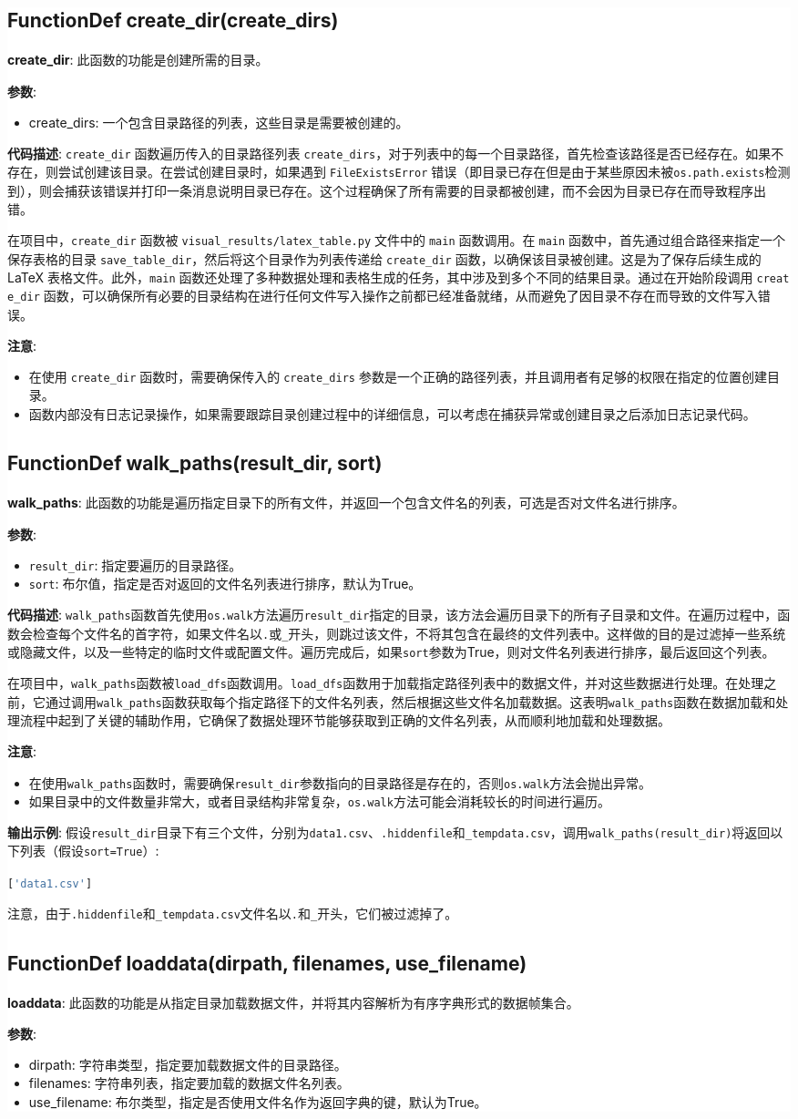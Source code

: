 ## FunctionDef create_dir(create_dirs)
**create_dir**: 此函数的功能是创建所需的目录。

**参数**:
- create_dirs: 一个包含目录路径的列表，这些目录是需要被创建的。

**代码描述**:
`create_dir` 函数遍历传入的目录路径列表 `create_dirs`，对于列表中的每一个目录路径，首先检查该路径是否已经存在。如果不存在，则尝试创建该目录。在尝试创建目录时，如果遇到 `FileExistsError` 错误（即目录已存在但是由于某些原因未被`os.path.exists`检测到），则会捕获该错误并打印一条消息说明目录已存在。这个过程确保了所有需要的目录都被创建，而不会因为目录已存在而导致程序出错。

在项目中，`create_dir` 函数被 `visual_results/latex_table.py` 文件中的 `main` 函数调用。在 `main` 函数中，首先通过组合路径来指定一个保存表格的目录 `save_table_dir`，然后将这个目录作为列表传递给 `create_dir` 函数，以确保该目录被创建。这是为了保存后续生成的 LaTeX 表格文件。此外，`main` 函数还处理了多种数据处理和表格生成的任务，其中涉及到多个不同的结果目录。通过在开始阶段调用 `create_dir` 函数，可以确保所有必要的目录结构在进行任何文件写入操作之前都已经准备就绪，从而避免了因目录不存在而导致的文件写入错误。

**注意**:
- 在使用 `create_dir` 函数时，需要确保传入的 `create_dirs` 参数是一个正确的路径列表，并且调用者有足够的权限在指定的位置创建目录。
- 函数内部没有日志记录操作，如果需要跟踪目录创建过程中的详细信息，可以考虑在捕获异常或创建目录之后添加日志记录代码。
## FunctionDef walk_paths(result_dir, sort)
**walk_paths**: 此函数的功能是遍历指定目录下的所有文件，并返回一个包含文件名的列表，可选是否对文件名进行排序。

**参数**:
- `result_dir`: 指定要遍历的目录路径。
- `sort`: 布尔值，指定是否对返回的文件名列表进行排序，默认为True。

**代码描述**:
`walk_paths`函数首先使用`os.walk`方法遍历`result_dir`指定的目录，该方法会遍历目录下的所有子目录和文件。在遍历过程中，函数会检查每个文件名的首字符，如果文件名以`.`或`_`开头，则跳过该文件，不将其包含在最终的文件列表中。这样做的目的是过滤掉一些系统或隐藏文件，以及一些特定的临时文件或配置文件。遍历完成后，如果`sort`参数为True，则对文件名列表进行排序，最后返回这个列表。

在项目中，`walk_paths`函数被`load_dfs`函数调用。`load_dfs`函数用于加载指定路径列表中的数据文件，并对这些数据进行处理。在处理之前，它通过调用`walk_paths`函数获取每个指定路径下的文件名列表，然后根据这些文件名加载数据。这表明`walk_paths`函数在数据加载和处理流程中起到了关键的辅助作用，它确保了数据处理环节能够获取到正确的文件名列表，从而顺利地加载和处理数据。

**注意**:
- 在使用`walk_paths`函数时，需要确保`result_dir`参数指向的目录路径是存在的，否则`os.walk`方法会抛出异常。
- 如果目录中的文件数量非常大，或者目录结构非常复杂，`os.walk`方法可能会消耗较长的时间进行遍历。

**输出示例**:
假设`result_dir`目录下有三个文件，分别为`data1.csv`、`.hiddenfile`和`_tempdata.csv`，调用`walk_paths(result_dir)`将返回以下列表（假设`sort=True`）:
```python
['data1.csv']
```
注意，由于`.hiddenfile`和`_tempdata.csv`文件名以`.`和`_`开头，它们被过滤掉了。
## FunctionDef loaddata(dirpath, filenames, use_filename)
**loaddata**: 此函数的功能是从指定目录加载数据文件，并将其内容解析为有序字典形式的数据帧集合。

**参数**:
- dirpath: 字符串类型，指定要加载数据文件的目录路径。
- filenames: 字符串列表，指定要加载的数据文件名列表。
- use_filename: 布尔类型，指定是否使用文件名作为返回字典的键，默认为True。
